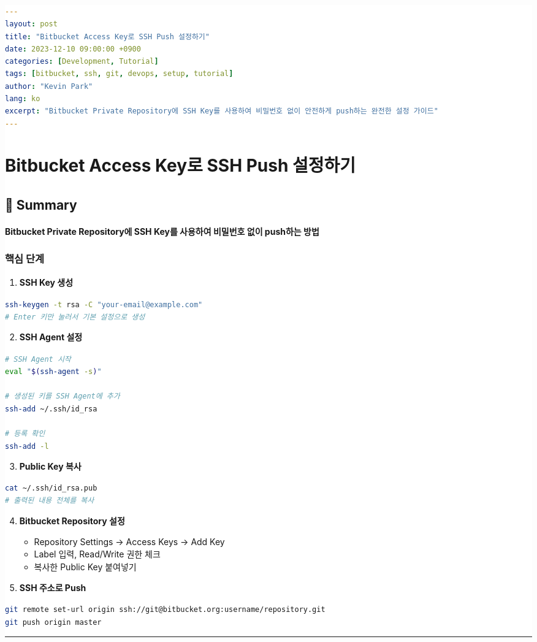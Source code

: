 ```yaml
---
layout: post
title: "Bitbucket Access Key로 SSH Push 설정하기"
date: 2023-12-10 09:00:00 +0900
categories: [Development, Tutorial]
tags: [bitbucket, ssh, git, devops, setup, tutorial]
author: "Kevin Park"
lang: ko
excerpt: "Bitbucket Private Repository에 SSH Key를 사용하여 비밀번호 없이 안전하게 push하는 완전한 설정 가이드"
---
```


# Bitbucket Access Key로 SSH Push 설정하기

## 🎯 Summary

**Bitbucket Private Repository에 SSH Key를 사용하여 비밀번호 없이 push하는 방법**

### 핵심 단계
1. **SSH Key 생성**
```bash
ssh-keygen -t rsa -C "your-email@example.com"
# Enter 키만 눌러서 기본 설정으로 생성
```

2. **SSH Agent 설정**
```bash
# SSH Agent 시작
eval "$(ssh-agent -s)"

# 생성된 키를 SSH Agent에 추가
ssh-add ~/.ssh/id_rsa

# 등록 확인
ssh-add -l
```

3. **Public Key 복사**
```bash
cat ~/.ssh/id_rsa.pub
# 출력된 내용 전체를 복사
```

4. **Bitbucket Repository 설정**
   - Repository Settings → Access Keys → Add Key
   - Label 입력, Read/Write 권한 체크
   - 복사한 Public Key 붙여넣기

5. **SSH 주소로 Push**
```bash
git remote set-url origin ssh://git@bitbucket.org:username/repository.git
git push origin master
```

---